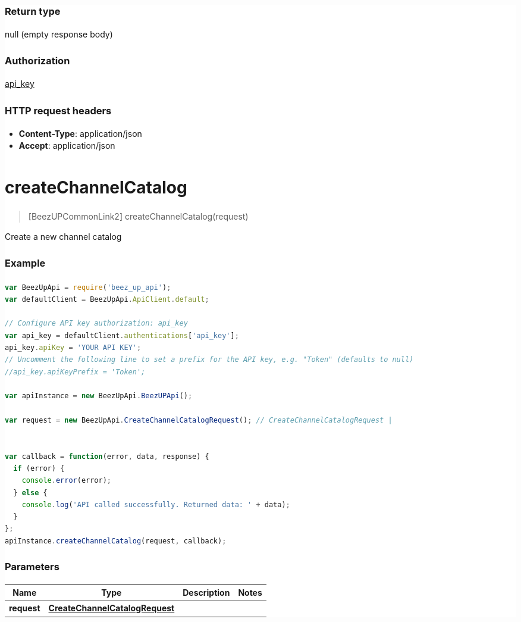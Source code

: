 ### Return type

null (empty response body)

### Authorization

[api_key](../README.md#api_key)

### HTTP request headers

 - **Content-Type**: application/json
 - **Accept**: application/json

<a name="createChannelCatalog"></a>
# **createChannelCatalog**
> [BeezUPCommonLink2] createChannelCatalog(request)

Create a new channel catalog

### Example
```javascript
var BeezUpApi = require('beez_up_api');
var defaultClient = BeezUpApi.ApiClient.default;

// Configure API key authorization: api_key
var api_key = defaultClient.authentications['api_key'];
api_key.apiKey = 'YOUR API KEY';
// Uncomment the following line to set a prefix for the API key, e.g. "Token" (defaults to null)
//api_key.apiKeyPrefix = 'Token';

var apiInstance = new BeezUpApi.BeezUPApi();

var request = new BeezUpApi.CreateChannelCatalogRequest(); // CreateChannelCatalogRequest | 


var callback = function(error, data, response) {
  if (error) {
    console.error(error);
  } else {
    console.log('API called successfully. Returned data: ' + data);
  }
};
apiInstance.createChannelCatalog(request, callback);
```

### Parameters

Name | Type | Description  | Notes
------------- | ------------- | ------------- | -------------
 **request** | [**CreateChannelCatalogRequest**](CreateChannelCatalogRequest.md)|  | 
